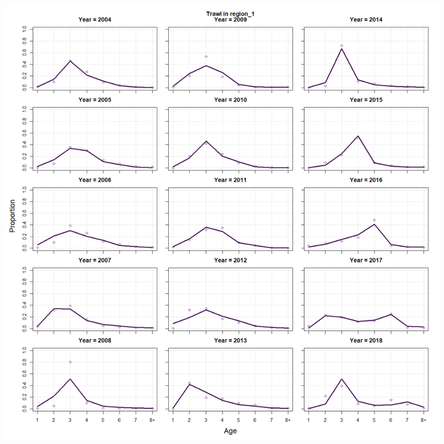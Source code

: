 <img src="plots_png/diagnostics/Catch_age_comp_Trawl_region_1_a.png" width="1440" style="display: block; margin: auto;" />